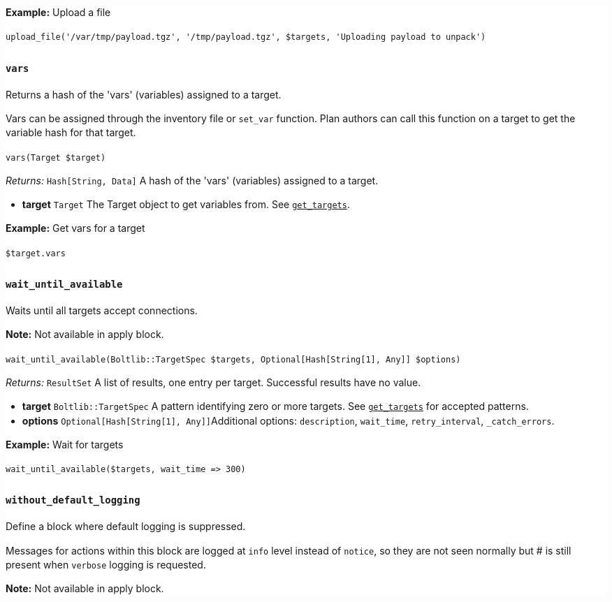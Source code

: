 **Example:** Upload a file

```
upload_file('/var/tmp/payload.tgz', '/tmp/payload.tgz', $targets, 'Uploading payload to unpack')
```

### `vars`

Returns a hash of the 'vars' \(variables\) assigned to a target.

Vars can be assigned through the inventory file or `set_var` function. Plan authors can call this function on a target to get the variable hash for that target.

```
vars(Target $target)
```

*Returns:* `Hash[String, Data]` A hash of the 'vars' \(variables\) assigned to a target.

-   **target** `Target` The Target object to get variables from. See [`get_targets`](reference.dita#get_targets).

**Example:** Get vars for a target

```
$target.vars
```

### `wait_until_available`

Waits until all targets accept connections.

**Note:** Not available in apply block.

```
wait_until_available(Boltlib::TargetSpec $targets, Optional[Hash[String[1], Any]] $options)
```

*Returns:* `ResultSet` A list of results, one entry per target. Successful results have no value.

-   **target** `Boltlib::TargetSpec` A pattern identifying zero or more targets. See [`get_targets`](reference.dita#get_targets) for accepted patterns.
-   **options** `Optional[Hash[String[1], Any]]`Additional options: `description`, `wait_time`, `retry_interval`, `_catch_errors`.


**Example:** Wait for targets

```
wait_until_available($targets, wait_time => 300)
```

### `without_default_logging`

Define a block where default logging is suppressed.

Messages for actions within this block are logged at `info` level instead of `notice`, so they are not seen normally but \# is still present when `verbose` logging is requested.

**Note:** Not available in apply block.
